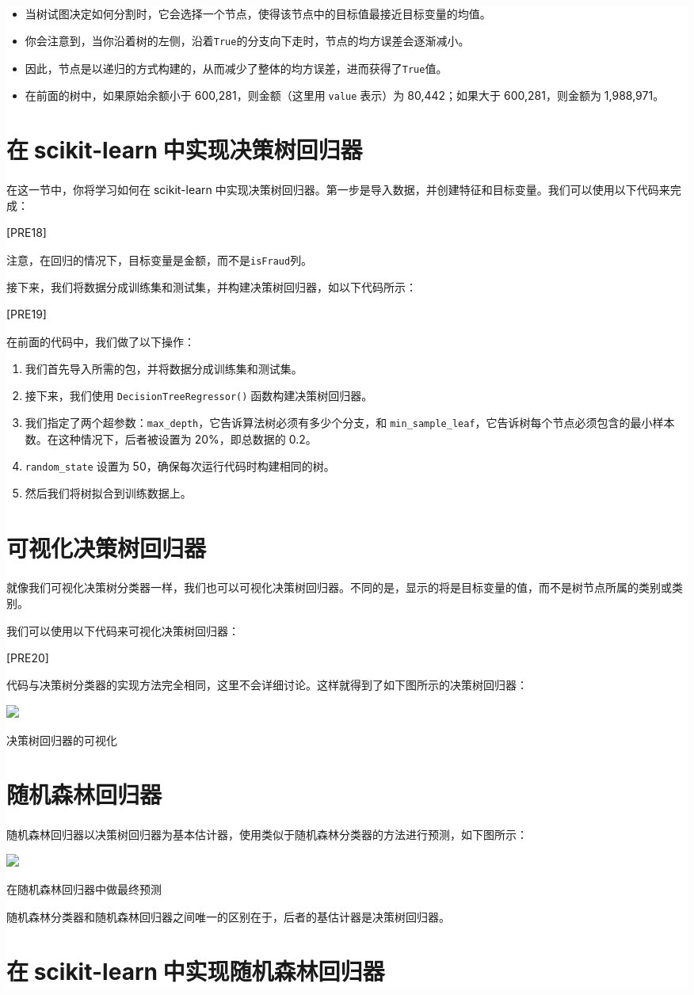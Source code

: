 +   当树试图决定如何分割时，它会选择一个节点，使得该节点中的目标值最接近目标变量的均值。

+   你会注意到，当你沿着树的左侧，沿着`True`的分支向下走时，节点的均方误差会逐渐减小。

+   因此，节点是以递归的方式构建的，从而减少了整体的均方误差，进而获得了`True`值。

+   在前面的树中，如果原始余额小于 600,281，则金额（这里用 `value` 表示）为 80,442；如果大于 600,281，则金额为 1,988,971。

# 在 scikit-learn 中实现决策树回归器

在这一节中，你将学习如何在 scikit-learn 中实现决策树回归器。第一步是导入数据，并创建特征和目标变量。我们可以使用以下代码来完成：

[PRE18]

注意，在回归的情况下，目标变量是金额，而不是`isFraud`列。

接下来，我们将数据分成训练集和测试集，并构建决策树回归器，如以下代码所示：

[PRE19]

在前面的代码中，我们做了以下操作：

1.  我们首先导入所需的包，并将数据分成训练集和测试集。

1.  接下来，我们使用 `DecisionTreeRegressor()` 函数构建决策树回归器。

1.  我们指定了两个超参数：`max_depth`，它告诉算法树必须有多少个分支，和 `min_sample_leaf`，它告诉树每个节点必须包含的最小样本数。在这种情况下，后者被设置为 20%，即总数据的 0.2。

1.  `random_state` 设置为 50，确保每次运行代码时构建相同的树。

1.  然后我们将树拟合到训练数据上。

# 可视化决策树回归器

就像我们可视化决策树分类器一样，我们也可以可视化决策树回归器。不同的是，显示的将是目标变量的值，而不是树节点所属的类别或类别。

我们可以使用以下代码来可视化决策树回归器：

[PRE20]

代码与决策树分类器的实现方法完全相同，这里不会详细讨论。这样就得到了如下图所示的决策树回归器：

![](img/e84a5850-7db2-49e0-b8fa-b16ba817ec8d.png)

决策树回归器的可视化

# 随机森林回归器

随机森林回归器以决策树回归器为基本估计器，使用类似于随机森林分类器的方法进行预测，如下图所示：

![](img/c0365b85-8717-4817-9b84-c3324b1c7c59.png)

在随机森林回归器中做最终预测

随机森林分类器和随机森林回归器之间唯一的区别在于，后者的基估计器是决策树回归器。

# 在 scikit-learn 中实现随机森林回归器
